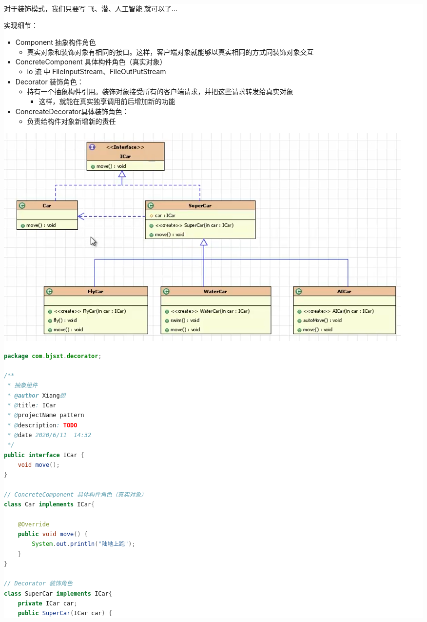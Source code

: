 对于装饰模式，我们只要写 飞、潜、人工智能 就可以了...

实现细节：

+ Component 抽象构件角色
     + 真实对象和装饰对象有相同的接口。这样，客户端对象就能够以真实相同的方式同装饰对象交互
+ ConcreteComponent 具体构件角色（真实对象）
     + io 流 中 FileInputStream、FileOutPutStream
+ Decorator 装饰角色：
     + 持有一个抽象构件引用。装饰对象接受所有的客户端请求，并把这些请求转发给真实对象
          + 这样，就能在真实独享调用前后增加新的功能
+ ConcreateDecorator具体装饰角色：
     + 负责给构件对象新增新的责任

![image-20200611144521908](images/6.png)

```java
package com.bjsxt.decorator;

/**
 * 抽象组件
 * @author Xiang想
 * @title: ICar
 * @projectName pattern
 * @description: TODO
 * @date 2020/6/11  14:32
 */
public interface ICar {
    void move();
}

// ConcreteComponent 具体构件角色（真实对象）
class Car implements ICar{

    @Override
    public void move() {
        System.out.println("陆地上跑");
    }
}

// Decorator 装饰角色
class SuperCar implements ICar{
    private ICar car;
    public SuperCar(ICar car) {
```